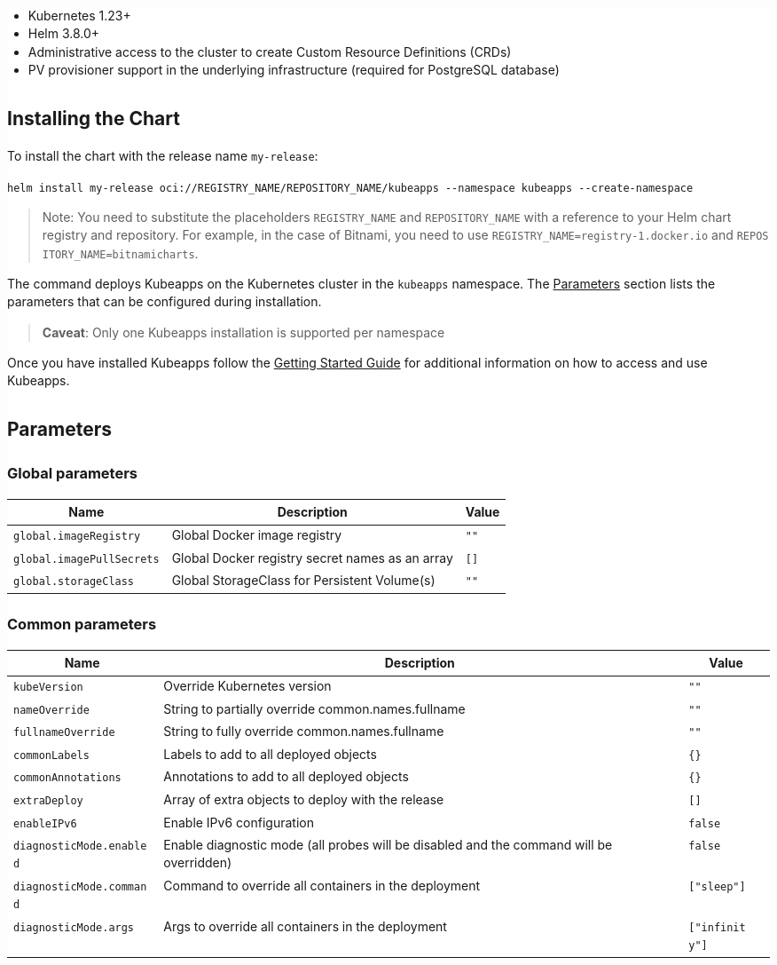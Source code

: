 - Kubernetes 1.23+
- Helm 3.8.0+
- Administrative access to the cluster to create Custom Resource Definitions (CRDs)
- PV provisioner support in the underlying infrastructure (required for PostgreSQL database)

## Installing the Chart

To install the chart with the release name `my-release`:

```console
helm install my-release oci://REGISTRY_NAME/REPOSITORY_NAME/kubeapps --namespace kubeapps --create-namespace
```

> Note: You need to substitute the placeholders `REGISTRY_NAME` and `REPOSITORY_NAME` with a reference to your Helm chart registry and repository. For example, in the case of Bitnami, you need to use `REGISTRY_NAME=registry-1.docker.io` and `REPOSITORY_NAME=bitnamicharts`.

The command deploys Kubeapps on the Kubernetes cluster in the `kubeapps` namespace. The [Parameters](#parameters) section lists the parameters that can be configured during installation.

> **Caveat**: Only one Kubeapps installation is supported per namespace

Once you have installed Kubeapps follow the [Getting Started Guide](https://github.com/vmware-tanzu/kubeapps/blob/main/site/content/docs/latest/tutorials/getting-started.md) for additional information on how to access and use Kubeapps.

## Parameters

### Global parameters

| Name                      | Description                                     | Value |
| ------------------------- | ----------------------------------------------- | ----- |
| `global.imageRegistry`    | Global Docker image registry                    | `""`  |
| `global.imagePullSecrets` | Global Docker registry secret names as an array | `[]`  |
| `global.storageClass`     | Global StorageClass for Persistent Volume(s)    | `""`  |

### Common parameters

| Name                     | Description                                                                             | Value          |
| ------------------------ | --------------------------------------------------------------------------------------- | -------------- |
| `kubeVersion`            | Override Kubernetes version                                                             | `""`           |
| `nameOverride`           | String to partially override common.names.fullname                                      | `""`           |
| `fullnameOverride`       | String to fully override common.names.fullname                                          | `""`           |
| `commonLabels`           | Labels to add to all deployed objects                                                   | `{}`           |
| `commonAnnotations`      | Annotations to add to all deployed objects                                              | `{}`           |
| `extraDeploy`            | Array of extra objects to deploy with the release                                       | `[]`           |
| `enableIPv6`             | Enable IPv6 configuration                                                               | `false`        |
| `diagnosticMode.enabled` | Enable diagnostic mode (all probes will be disabled and the command will be overridden) | `false`        |
| `diagnosticMode.command` | Command to override all containers in the deployment                                    | `["sleep"]`    |
| `diagnosticMode.args`    | Args to override all containers in the deployment                                       | `["infinity"]` |
